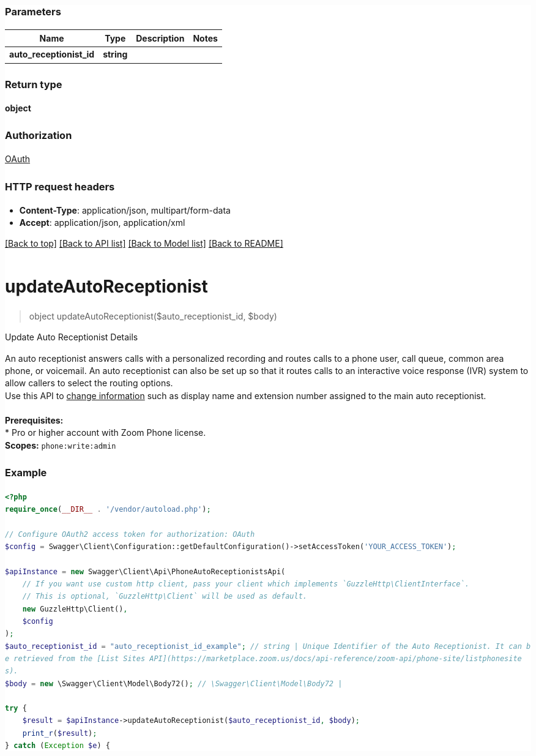 ```php
```

### Parameters

Name | Type | Description  | Notes
------------- | ------------- | ------------- | -------------
 **auto_receptionist_id** | **string**|  |

### Return type

**object**

### Authorization

[OAuth](../../README.md#OAuth)

### HTTP request headers

 - **Content-Type**: application/json, multipart/form-data
 - **Accept**: application/json, application/xml

[[Back to top]](#) [[Back to API list]](../../README.md#documentation-for-api-endpoints) [[Back to Model list]](../../README.md#documentation-for-models) [[Back to README]](../../README.md)

# **updateAutoReceptionist**
> object updateAutoReceptionist($auto_receptionist_id, $body)

Update Auto Receptionist Details

An auto receptionist answers calls with a personalized recording and routes calls to a phone user, call queue, common area phone, or voicemail. An auto receptionist can also be set up so that it routes calls to an interactive voice response (IVR) system to allow callers to select the routing options.<br> Use this API to [change information](https://support.zoom.us/hc/en-us/articles/360021121312-Managing-Auto-Receptionists-and-Interactive-Voice-Response-IVR-#h_1d5ffc56-6ba3-4ce5-9d86-4a1a1ee743f3) such as display name and extension number assigned to the main auto receptionist.<br><br> **Prerequisites:**<br> * Pro or higher account with Zoom Phone license.<br> **Scopes:** `phone:write:admin` <br>

### Example
```php
<?php
require_once(__DIR__ . '/vendor/autoload.php');

// Configure OAuth2 access token for authorization: OAuth
$config = Swagger\Client\Configuration::getDefaultConfiguration()->setAccessToken('YOUR_ACCESS_TOKEN');

$apiInstance = new Swagger\Client\Api\PhoneAutoReceptionistsApi(
    // If you want use custom http client, pass your client which implements `GuzzleHttp\ClientInterface`.
    // This is optional, `GuzzleHttp\Client` will be used as default.
    new GuzzleHttp\Client(),
    $config
);
$auto_receptionist_id = "auto_receptionist_id_example"; // string | Unique Identifier of the Auto Receptionist. It can be retrieved from the [List Sites API](https://marketplace.zoom.us/docs/api-reference/zoom-api/phone-site/listphonesites).
$body = new \Swagger\Client\Model\Body72(); // \Swagger\Client\Model\Body72 | 

try {
    $result = $apiInstance->updateAutoReceptionist($auto_receptionist_id, $body);
    print_r($result);
} catch (Exception $e) {
```